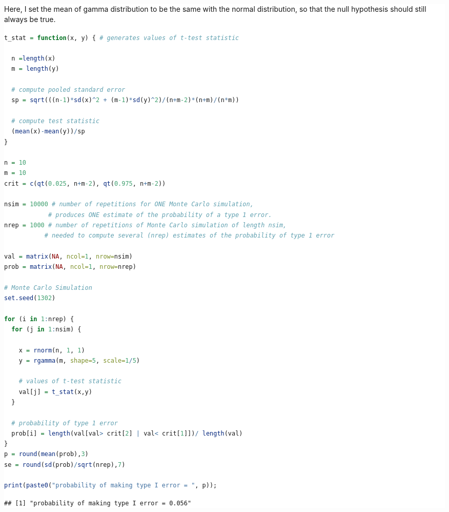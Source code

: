 Here, I set the mean of gamma distribution to be the same with the normal distribution, so that the null hypothesis should still always be true. 


```r
t_stat = function(x, y) { # generates values of t-test statistic
  
  n =length(x)
  m = length(y)
  
  # compute pooled standard error   
  sp = sqrt(((n-1)*sd(x)^2 + (m-1)*sd(y)^2)/(n+m-2)*(n+m)/(n*m))
  
  # compute test statistic
  (mean(x)-mean(y))/sp
}

n = 10
m = 10
crit = c(qt(0.025, n+m-2), qt(0.975, n+m-2))

nsim = 10000 # number of repetitions for ONE Monte Carlo simulation,
            # produces ONE estimate of the probability of a type 1 error.
nrep = 1000 # number of repetitions of Monte Carlo simulation of length nsim,
           # needed to compute several (nrep) estimates of the probability of type 1 error

val = matrix(NA, ncol=1, nrow=nsim)
prob = matrix(NA, ncol=1, nrow=nrep)

# Monte Carlo Simulation
set.seed(1302)

for (i in 1:nrep) {
  for (j in 1:nsim) {
    
    x = rnorm(n, 1, 1)
    y = rgamma(m, shape=5, scale=1/5)

    # values of t-test statistic
    val[j] = t_stat(x,y)
  }
  
  # probability of type 1 error
  prob[i] = length(val[val> crit[2] | val< crit[1]])/ length(val)
}
p = round(mean(prob),3)
se = round(sd(prob)/sqrt(nrep),7)

print(paste0("probability of making type I error = ", p));
```

```
## [1] "probability of making type I error = 0.056"
```
